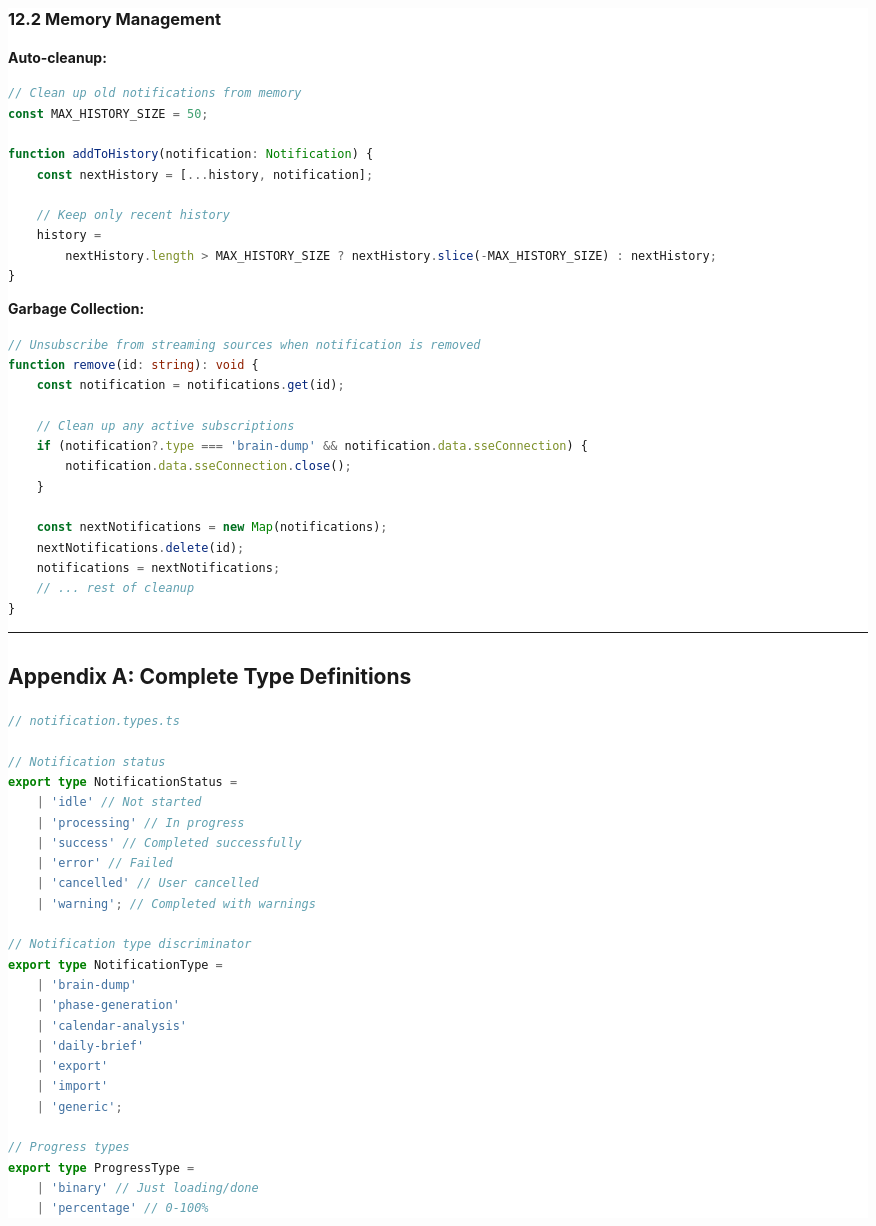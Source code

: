 ### 12.2 Memory Management

**Auto-cleanup:**

```typescript
// Clean up old notifications from memory
const MAX_HISTORY_SIZE = 50;

function addToHistory(notification: Notification) {
	const nextHistory = [...history, notification];

	// Keep only recent history
	history =
		nextHistory.length > MAX_HISTORY_SIZE ? nextHistory.slice(-MAX_HISTORY_SIZE) : nextHistory;
}
```

**Garbage Collection:**

```typescript
// Unsubscribe from streaming sources when notification is removed
function remove(id: string): void {
	const notification = notifications.get(id);

	// Clean up any active subscriptions
	if (notification?.type === 'brain-dump' && notification.data.sseConnection) {
		notification.data.sseConnection.close();
	}

	const nextNotifications = new Map(notifications);
	nextNotifications.delete(id);
	notifications = nextNotifications;
	// ... rest of cleanup
}
```

---

## Appendix A: Complete Type Definitions

```typescript
// notification.types.ts

// Notification status
export type NotificationStatus =
	| 'idle' // Not started
	| 'processing' // In progress
	| 'success' // Completed successfully
	| 'error' // Failed
	| 'cancelled' // User cancelled
	| 'warning'; // Completed with warnings

// Notification type discriminator
export type NotificationType =
	| 'brain-dump'
	| 'phase-generation'
	| 'calendar-analysis'
	| 'daily-brief'
	| 'export'
	| 'import'
	| 'generic';

// Progress types
export type ProgressType =
	| 'binary' // Just loading/done
	| 'percentage' // 0-100%
```